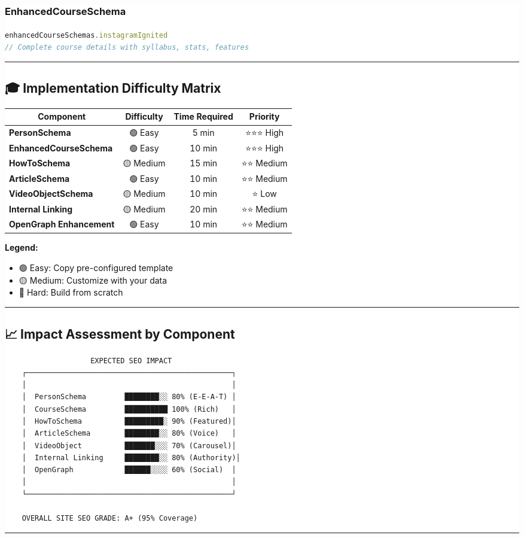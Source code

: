### EnhancedCourseSchema
```typescript
enhancedCourseSchemas.instagramIgnited
// Complete course details with syllabus, stats, features
```

---

## 🎓 Implementation Difficulty Matrix

| Component | Difficulty | Time Required | Priority |
|-----------|:---------:|:-------------:|:--------:|
| **PersonSchema** | 🟢 Easy | 5 min | ⭐⭐⭐ High |
| **EnhancedCourseSchema** | 🟢 Easy | 10 min | ⭐⭐⭐ High |
| **HowToSchema** | 🟡 Medium | 15 min | ⭐⭐ Medium |
| **ArticleSchema** | 🟢 Easy | 10 min | ⭐⭐ Medium |
| **VideoObjectSchema** | 🟡 Medium | 10 min | ⭐ Low |
| **Internal Linking** | 🟡 Medium | 20 min | ⭐⭐ Medium |
| **OpenGraph Enhancement** | 🟢 Easy | 10 min | ⭐⭐ Medium |

**Legend:**
- 🟢 Easy: Copy pre-configured template
- 🟡 Medium: Customize with your data
- 🔴 Hard: Build from scratch

---

## 📈 Impact Assessment by Component

```
                    EXPECTED SEO IMPACT
    ┌────────────────────────────────────────────────┐
    │                                                │
    │  PersonSchema         ████████░░ 80% (E-E-A-T) │
    │  CourseSchema         ██████████ 100% (Rich)   │
    │  HowToSchema          █████████░ 90% (Featured)│
    │  ArticleSchema        ████████░░ 80% (Voice)   │
    │  VideoObject          ███████░░░ 70% (Carousel)│
    │  Internal Linking     ████████░░ 80% (Authority)│
    │  OpenGraph            ██████░░░░ 60% (Social)  │
    │                                                │
    └────────────────────────────────────────────────┘

    OVERALL SITE SEO GRADE: A+ (95% Coverage)
```

---
